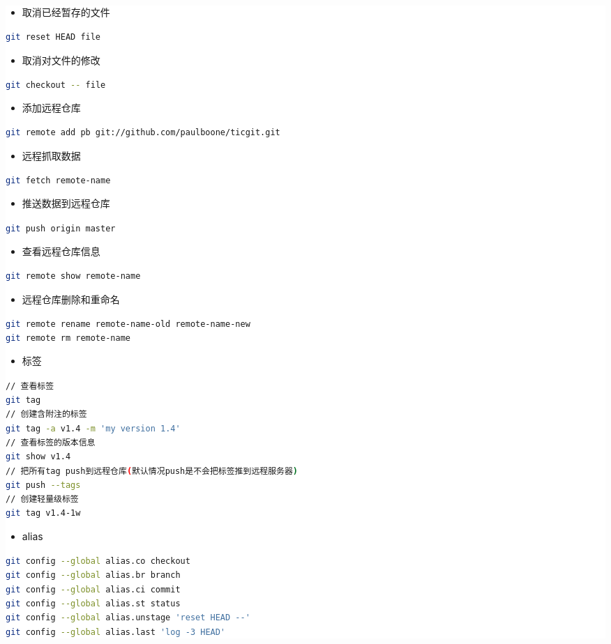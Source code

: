 * 取消已经暂存的文件

```bash
git reset HEAD file
```

* 取消对文件的修改

```bash
git checkout -- file
```

* 添加远程仓库

```bash
git remote add pb git://github.com/paulboone/ticgit.git
```

* 远程抓取数据

```bash
git fetch remote-name
```

* 推送数据到远程仓库

```bash
git push origin master
```

* 查看远程仓库信息

```bash
git remote show remote-name
```

* 远程仓库删除和重命名

```bash
git remote rename remote-name-old remote-name-new
git remote rm remote-name
```

* 标签

```bash
// 查看标签
git tag
// 创建含附注的标签
git tag -a v1.4 -m 'my version 1.4'
// 查看标签的版本信息
git show v1.4
// 把所有tag push到远程仓库(默认情况push是不会把标签推到远程服务器)
git push --tags
// 创建轻量级标签
git tag v1.4-1w
```

* alias

```bash
git config --global alias.co checkout
git config --global alias.br branch
git config --global alias.ci commit
git config --global alias.st status
git config --global alias.unstage 'reset HEAD --'
git config --global alias.last 'log -3 HEAD'
```
